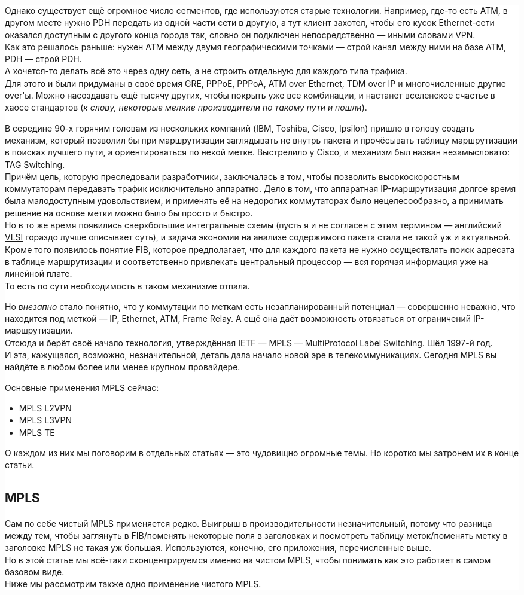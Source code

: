Однако существует ещё огромное число сегментов, где используются старые технологии. Например, где-то есть ATM, в другом месте нужно PDH передать из одной части сети в другую, а тут клиент захотел, чтобы его кусок Ethernet-сети оказался доступным с другого конца города так, словно он подключен непосредственно — иными словами VPN.  
Как это решалось раньше: нужен ATM между двумя географическими точками — строй канал между ними на базе ATM, PDH — строй PDH.  
А хочется-то делать всё это через одну сеть, а не строить отдельную для каждого типа трафика.  
Для этого и были придуманы в своё время GRE, PPPoE, PPPoA, ATM over Ethernet, TDM over IP и многочисленные другие over'ы. Можно насоздавать ещё тысячу других, чтобы покрыть уже все комбинации, и настанет вселенское счастье в хаосе стандартов \(_к слову, некоторые мелкие производители по такому пути и пошли_\).

В середине 90-х горячим головам из нескольких компаний \(IBM, Toshiba, Cisco, Ipsilon\) пришло в голову создать механизм, который позволил бы при маршрутизации заглядывать не внутрь пакета и прочёсывать таблицу маршрутизации в поисках лучшего пути, а ориентироваться по некой метке. Выстрелило у Cisco, и механизм был назван незамысловато: TAG Switching.  
Причём цель, которую преследовали разработчики, заключалась в том, чтобы позволить высокоскоростным коммутаторам передавать трафик исключительно аппаратно. Дело в том, что аппаратная IP-маршрутизация долгое время была малодоступным удовольствием, и применять её на недорогих коммутаторах было нецелесообразно, а принимать решение на основе метки можно было бы просто и быстро.  
Но в то же время появились сверхбольшие интегральные схемы \(пусть я и не согласен с этим термином — английский [VLSI](http://en.wikipedia.org/wiki/Very-large-scale_integration) гораздо лучше описывает суть\), и задача экономии на анализе содержимого пакета стала не такой уж и актуальной. Кроме того появилось понятие FIB, которое предполагает, что для каждого пакета не нужно осуществлять поиск адресата в таблице маршрутизации и соответственно привлекать центральный процессор — вся горячая информация уже на линейной плате.  
То есть по сути необходимость в таком механизме отпала.

Но _внезапно_ стало понятно, что у коммутации по меткам есть незапланированный потенциал — совершенно неважно, что находится под меткой — IP, Ethernet, ATM, Frame Relay. А ещё она даёт возможность отвязаться от ограничений IP-маршрутизации.  
Отсюда и берёт своё начало технология, утверждённая IETF — MPLS — MultiProtocol Label Switching. Шёл 1997-й год.  
И эта, кажущаяся, возможно, незначительной, деталь дала начало новой эре в телекоммуникациях. Сегодня MPLS вы найдёте в любом более или менее крупном провайдере.

Основные применения MPLS сейчас:

* MPLS L2VPN
* MPLS L3VPN
* MPLS TE

О каждом из них мы поговорим в отдельных статьях — это чудовищно огромные темы. Но коротко мы затронем их в конце статьи.

## MPLS

Сам по себе чистый MPLS применяется редко. Выигрыш в производительности незначительный, потому что разница между тем, чтобы заглянуть в FIB/поменять некоторые поля в заголовках и посмотреть таблицу меток/поменять метку в заголовке MPLS не такая уж большая. Используются, конечно, его приложения, перечисленные выше.  
Но в этой статье мы всё-таки сконцентрируемся именно на чистом MPLS, чтобы понимать как это работает в самом базовом виде.  
[Ниже мы рассмотрим](10.-base-mpls.md#MPLS-BGP) также одно применение чистого MPLS.
